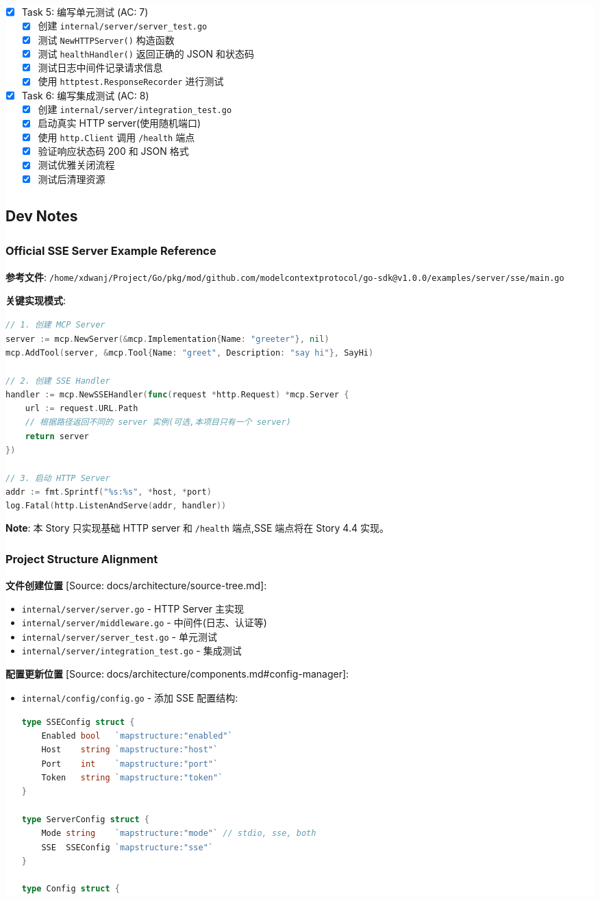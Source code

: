 - [x] Task 5: 编写单元测试 (AC: 7)
  - [x] 创建 `internal/server/server_test.go`
  - [x] 测试 `NewHTTPServer()` 构造函数
  - [x] 测试 `healthHandler()` 返回正确的 JSON 和状态码
  - [x] 测试日志中间件记录请求信息
  - [x] 使用 `httptest.ResponseRecorder` 进行测试

- [x] Task 6: 编写集成测试 (AC: 8)
  - [x] 创建 `internal/server/integration_test.go`
  - [x] 启动真实 HTTP server(使用随机端口)
  - [x] 使用 `http.Client` 调用 `/health` 端点
  - [x] 验证响应状态码 200 和 JSON 格式
  - [x] 测试优雅关闭流程
  - [x] 测试后清理资源

## Dev Notes

### Official SSE Server Example Reference

**参考文件**: `/home/xdwanj/Project/Go/pkg/mod/github.com/modelcontextprotocol/go-sdk@v1.0.0/examples/server/sse/main.go`

**关键实现模式**:
```go
// 1. 创建 MCP Server
server := mcp.NewServer(&mcp.Implementation{Name: "greeter"}, nil)
mcp.AddTool(server, &mcp.Tool{Name: "greet", Description: "say hi"}, SayHi)

// 2. 创建 SSE Handler
handler := mcp.NewSSEHandler(func(request *http.Request) *mcp.Server {
    url := request.URL.Path
    // 根据路径返回不同的 server 实例(可选,本项目只有一个 server)
    return server
})

// 3. 启动 HTTP Server
addr := fmt.Sprintf("%s:%s", *host, *port)
log.Fatal(http.ListenAndServe(addr, handler))
```

**Note**: 本 Story 只实现基础 HTTP server 和 `/health` 端点,SSE 端点将在 Story 4.4 实现。

### Project Structure Alignment

**文件创建位置** [Source: docs/architecture/source-tree.md]:
- `internal/server/server.go` - HTTP Server 主实现
- `internal/server/middleware.go` - 中间件(日志、认证等)
- `internal/server/server_test.go` - 单元测试
- `internal/server/integration_test.go` - 集成测试

**配置更新位置** [Source: docs/architecture/components.md#config-manager]:
- `internal/config/config.go` - 添加 SSE 配置结构:
  ```go
  type SSEConfig struct {
      Enabled bool   `mapstructure:"enabled"`
      Host    string `mapstructure:"host"`
      Port    int    `mapstructure:"port"`
      Token   string `mapstructure:"token"`
  }

  type ServerConfig struct {
      Mode string    `mapstructure:"mode"` // stdio, sse, both
      SSE  SSEConfig `mapstructure:"sse"`
  }

  type Config struct {
  ```